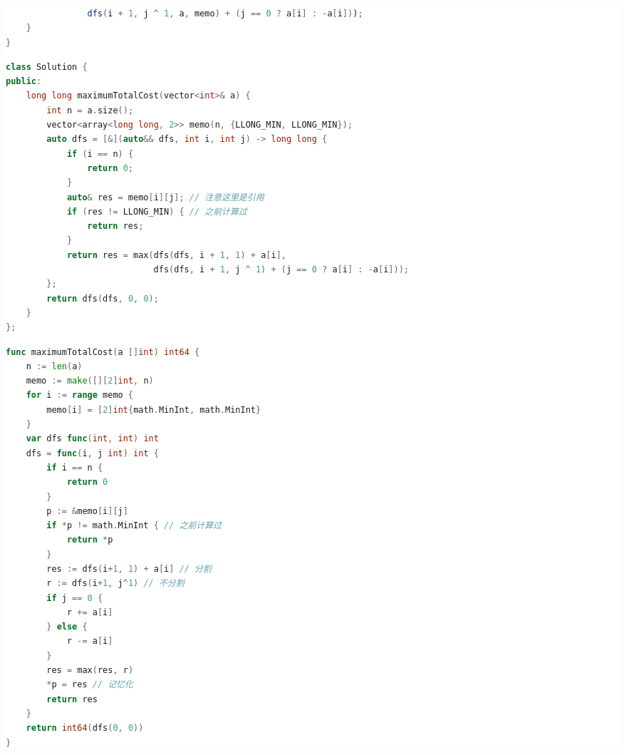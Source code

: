 ```java [sol-Java]
                dfs(i + 1, j ^ 1, a, memo) + (j == 0 ? a[i] : -a[i]));
    }
}
```

```cpp [sol-C++]
class Solution {
public:
    long long maximumTotalCost(vector<int>& a) {
        int n = a.size();
        vector<array<long long, 2>> memo(n, {LLONG_MIN, LLONG_MIN});
        auto dfs = [&](auto&& dfs, int i, int j) -> long long {
            if (i == n) {
                return 0;
            }
            auto& res = memo[i][j]; // 注意这里是引用
            if (res != LLONG_MIN) { // 之前计算过
                return res;
            }
            return res = max(dfs(dfs, i + 1, 1) + a[i],
                             dfs(dfs, i + 1, j ^ 1) + (j == 0 ? a[i] : -a[i]));
        };
        return dfs(dfs, 0, 0);
    }
};
```

```go [sol-Go]
func maximumTotalCost(a []int) int64 {
	n := len(a)
	memo := make([][2]int, n)
	for i := range memo {
		memo[i] = [2]int{math.MinInt, math.MinInt}
	}
	var dfs func(int, int) int
	dfs = func(i, j int) int {
		if i == n {
			return 0
		}
		p := &memo[i][j]
		if *p != math.MinInt { // 之前计算过
			return *p
		}
		res := dfs(i+1, 1) + a[i] // 分割
		r := dfs(i+1, j^1) // 不分割
		if j == 0 {
			r += a[i]
		} else {
			r -= a[i]
		}
		res = max(res, r)
		*p = res // 记忆化
		return res
	}
	return int64(dfs(0, 0))
}
```
